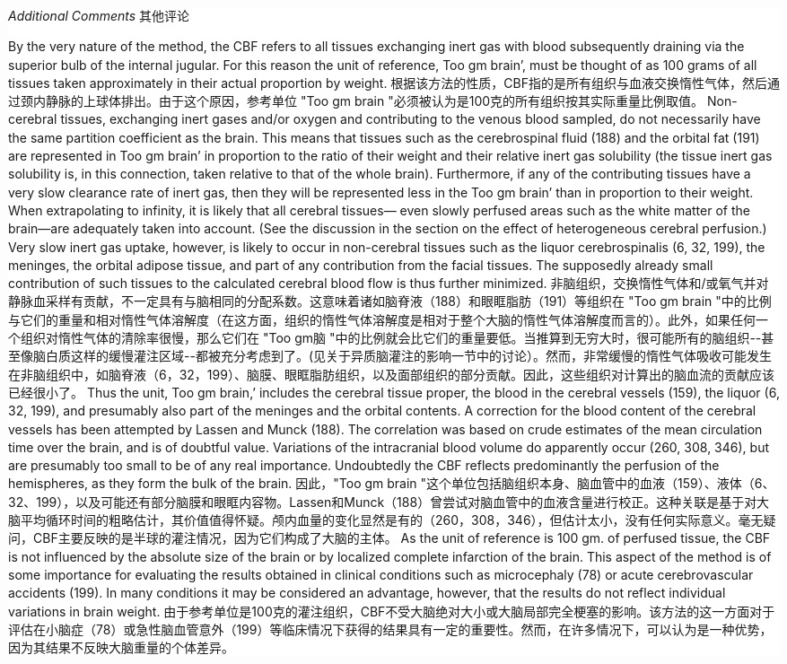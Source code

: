 *Additional Comments*
其他评论


<code-group>
<code-block title="En">
By the very nature of the method, the CBF refers to all tissues exchanging inert gas with blood subsequently draining via the superior bulb of the internal jugular. For this reason the unit of reference, Too gm brain’, must be thought of as 100 grams of all tissues taken approximately in their actual proportion by weight.
</code-block>根据该方法的性质，CBF指的是所有组织与血液交换惰性气体，然后通过颈内静脉的上球体排出。由于这个原因，参考单位 "Too gm brain "必须被认为是100克的所有组织按其实际重量比例取值。


<code-group>
<code-block title="En">
Non-cerebral tissues, exchanging inert gases and/or oxygen and contributing to the venous blood sampled, do not necessarily have the same partition coefficient as the brain. This means that tissues such as the cerebrospinal fluid (188) and the orbital fat (191) are represented in Too gm brain’ in proportion to the ratio of their weight and their relative inert gas solubility (the tissue inert gas solubility is, in this connection, taken relative to that of the whole brain). Furthermore, if any of the contributing tissues have a very slow clearance rate of inert gas, then they will be represented less in the Too gm brain’ than in proportion to their weight. When extrapolating to infinity, it is likely that all cerebral tissues— even slowly perfused areas such as the white matter of the brain—are adequately taken into account. (See the discussion in the section on the effect of heterogeneous cerebral perfusion.) Very slow inert gas uptake, however, is likely to occur in non-cerebral tissues such as the liquor cerebrospinalis (6, 32, 199), the meninges, the orbital adipose tissue, and part of any contribution from the facial tissues. The supposedly already small contribution of such tissues to the calculated cerebral blood flow is thus further minimized.
</code-block>非脑组织，交换惰性气体和/或氧气并对静脉血采样有贡献，不一定具有与脑相同的分配系数。这意味着诸如脑脊液（188）和眼眶脂肪（191）等组织在 "Too gm brain "中的比例与它们的重量和相对惰性气体溶解度（在这方面，组织的惰性气体溶解度是相对于整个大脑的惰性气体溶解度而言的）。此外，如果任何一个组织对惰性气体的清除率很慢，那么它们在 "Too gm脑 "中的比例就会比它们的重量要低。当推算到无穷大时，很可能所有的脑组织--甚至像脑白质这样的缓慢灌注区域--都被充分考虑到了。(见关于异质脑灌注的影响一节中的讨论）。然而，非常缓慢的惰性气体吸收可能发生在非脑组织中，如脑脊液（6，32，199）、脑膜、眼眶脂肪组织，以及面部组织的部分贡献。因此，这些组织对计算出的脑血流的贡献应该已经很小了。


<code-group>
<code-block title="En">
Thus the unit, Too gm brain,’ includes the cerebral tissue proper, the blood in the cerebral vessels (159), the liquor (6, 32, 199), and presumably also part of the meninges and the orbital contents. A correction for the blood content of the cerebral vessels has been attempted by Lassen and Munck (188). The correlation was based on crude estimates of the mean circulation time over the brain, and is of doubtful value. Variations of the intracranial blood volume do apparently occur (260, 308, 346), but are presumably too small to be of any real importance. Undoubtedly the CBF reflects predominantly the perfusion of the hemispheres, as they form the bulk of the brain.
</code-block>因此，"Too gm brain "这个单位包括脑组织本身、脑血管中的血液（159）、液体（6、32、199），以及可能还有部分脑膜和眼眶内容物。Lassen和Munck（188）曾尝试对脑血管中的血液含量进行校正。这种关联是基于对大脑平均循环时间的粗略估计，其价值值得怀疑。颅内血量的变化显然是有的（260，308，346），但估计太小，没有任何实际意义。毫无疑问，CBF主要反映的是半球的灌注情况，因为它们构成了大脑的主体。


<code-group>
<code-block title="En">
As the unit of reference is 100 gm. of perfused tissue, the CBF is not influenced by the absolute size of the brain or by localized complete infarction of the brain. This aspect of the method is of some importance for evaluating the results obtained in clinical conditions such as microcephaly (78) or acute cerebrovascular accidents (199). In many conditions it may be considered an advantage, however, that the results do not reflect individual variations in brain weight.
</code-block>由于参考单位是100克的灌注组织，CBF不受大脑绝对大小或大脑局部完全梗塞的影响。该方法的这一方面对于评估在小脑症（78）或急性脑血管意外（199）等临床情况下获得的结果具有一定的重要性。然而，在许多情况下，可以认为是一种优势，因为其结果不反映大脑重量的个体差异。
